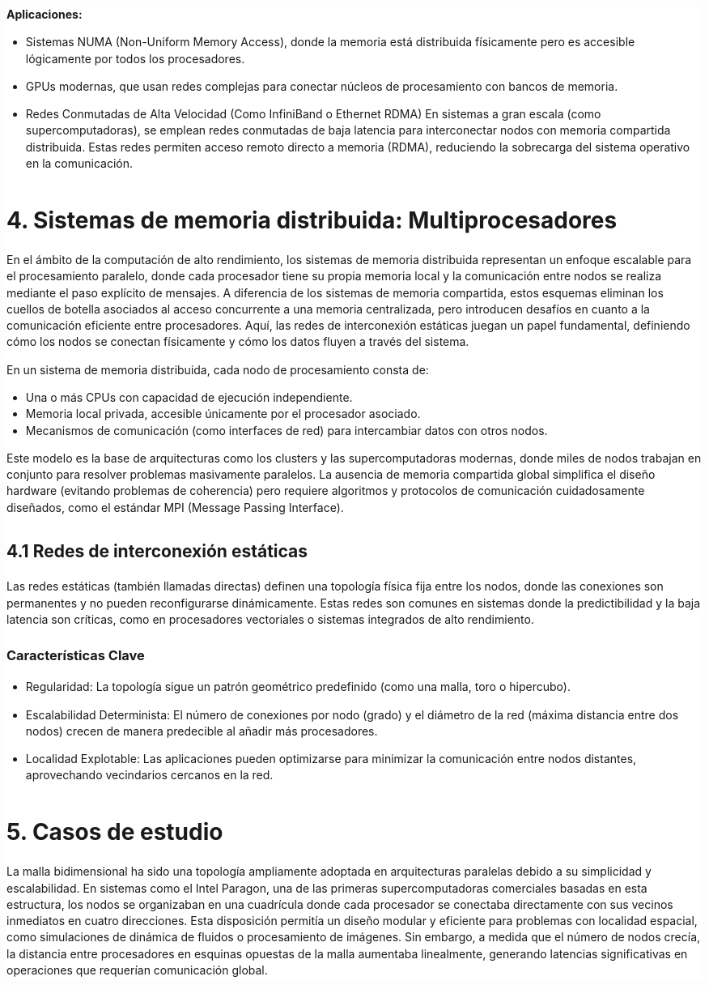 **Aplicaciones:**
- Sistemas NUMA (Non-Uniform Memory Access), donde la memoria está distribuida físicamente pero es accesible lógicamente por todos los procesadores.
- GPUs modernas, que usan redes complejas para conectar núcleos de procesamiento con bancos de memoria.

- Redes Conmutadas de Alta Velocidad (Como InfiniBand o Ethernet RDMA)
En sistemas a gran escala (como supercomputadoras), se emplean redes conmutadas de baja latencia para interconectar nodos con memoria compartida distribuida. Estas redes permiten acceso remoto directo a memoria (RDMA), reduciendo la sobrecarga del sistema operativo en la comunicación.

# 4. Sistemas de memoria distribuida: Multiprocesadores
En el ámbito de la computación de alto rendimiento, los sistemas de memoria distribuida representan un enfoque escalable para el procesamiento paralelo, donde cada procesador tiene su propia memoria local y la comunicación entre nodos se realiza mediante el paso explícito de mensajes. A diferencia de los sistemas de memoria compartida, estos esquemas eliminan los cuellos de botella asociados al acceso concurrente a una memoria centralizada, pero introducen desafíos en cuanto a la comunicación eficiente entre procesadores. Aquí, las redes de interconexión estáticas juegan un papel fundamental, definiendo cómo los nodos se conectan físicamente y cómo los datos fluyen a través del sistema.

En un sistema de memoria distribuida, cada nodo de procesamiento consta de:
- Una o más CPUs con capacidad de ejecución independiente.
- Memoria local privada, accesible únicamente por el procesador asociado.
- Mecanismos de comunicación (como interfaces de red) para intercambiar datos con otros nodos.

Este modelo es la base de arquitecturas como los clusters y las supercomputadoras modernas, donde miles de nodos trabajan en conjunto para resolver problemas masivamente paralelos. La ausencia de memoria compartida global simplifica el diseño hardware (evitando problemas de coherencia) pero requiere algoritmos y protocolos de comunicación cuidadosamente diseñados, como el estándar MPI (Message Passing Interface).


## 4.1 Redes de interconexión estáticas
Las redes estáticas (también llamadas directas) definen una topología física fija entre los nodos, donde las conexiones son permanentes y no pueden reconfigurarse dinámicamente. Estas redes son comunes en sistemas donde la predictibilidad y la baja latencia son críticas, como en procesadores vectoriales o sistemas integrados de alto rendimiento.

### Características Clave
- Regularidad: La topología sigue un patrón geométrico predefinido (como una malla, toro o hipercubo).

- Escalabilidad Determinista: El número de conexiones por nodo (grado) y el diámetro de la red (máxima distancia entre dos nodos) crecen de manera predecible al añadir más procesadores.

- Localidad Explotable: Las aplicaciones pueden optimizarse para minimizar la comunicación entre nodos distantes, aprovechando vecindarios cercanos en la red.

# 5. Casos de estudio
La malla bidimensional ha sido una topología ampliamente adoptada en arquitecturas paralelas debido a su simplicidad y escalabilidad. En sistemas como el Intel Paragon, una de las primeras supercomputadoras comerciales basadas en esta estructura, los nodos se organizaban en una cuadrícula donde cada procesador se conectaba directamente con sus vecinos inmediatos en cuatro direcciones. Esta disposición permitía un diseño modular y eficiente para problemas con localidad espacial, como simulaciones de dinámica de fluidos o procesamiento de imágenes. Sin embargo, a medida que el número de nodos crecía, la distancia entre procesadores en esquinas opuestas de la malla aumentaba linealmente, generando latencias significativas en operaciones que requerían comunicación global.
